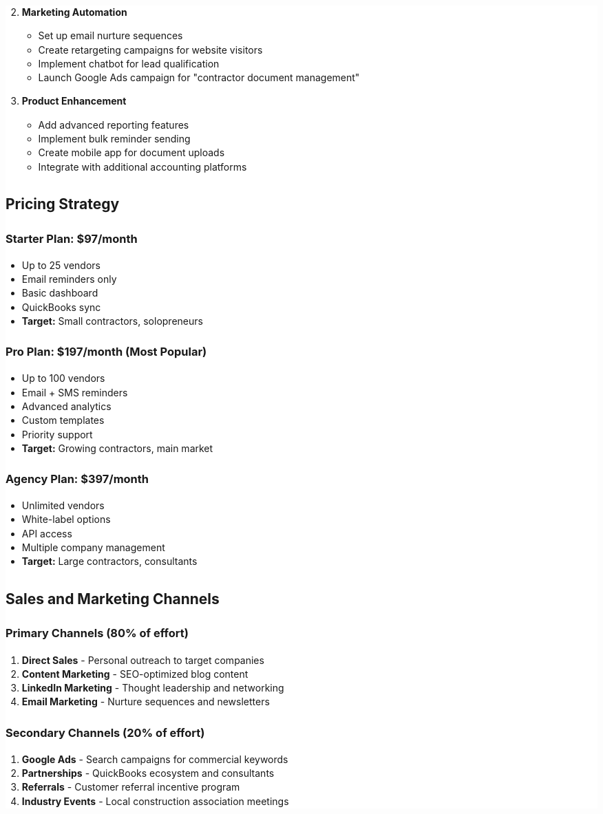 2. **Marketing Automation**
   - Set up email nurture sequences
   - Create retargeting campaigns for website visitors
   - Implement chatbot for lead qualification
   - Launch Google Ads campaign for "contractor document management"

3. **Product Enhancement**
   - Add advanced reporting features
   - Implement bulk reminder sending
   - Create mobile app for document uploads
   - Integrate with additional accounting platforms

## Pricing Strategy

### Starter Plan: $97/month
- Up to 25 vendors
- Email reminders only
- Basic dashboard
- QuickBooks sync
- **Target:** Small contractors, solopreneurs

### Pro Plan: $197/month (Most Popular)
- Up to 100 vendors
- Email + SMS reminders
- Advanced analytics
- Custom templates
- Priority support
- **Target:** Growing contractors, main market

### Agency Plan: $397/month
- Unlimited vendors
- White-label options
- API access
- Multiple company management
- **Target:** Large contractors, consultants

## Sales and Marketing Channels

### Primary Channels (80% of effort)
1. **Direct Sales** - Personal outreach to target companies
2. **Content Marketing** - SEO-optimized blog content
3. **LinkedIn Marketing** - Thought leadership and networking
4. **Email Marketing** - Nurture sequences and newsletters

### Secondary Channels (20% of effort)
1. **Google Ads** - Search campaigns for commercial keywords
2. **Partnerships** - QuickBooks ecosystem and consultants
3. **Referrals** - Customer referral incentive program
4. **Industry Events** - Local construction association meetings
